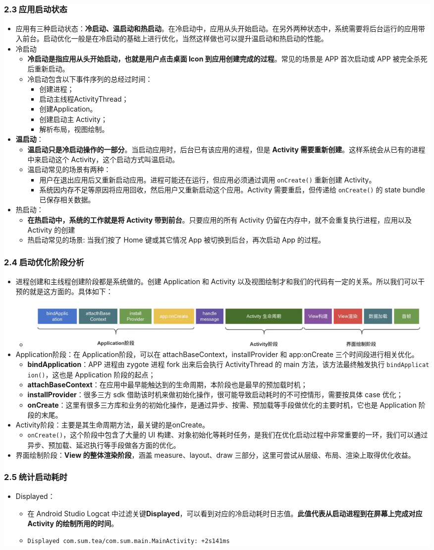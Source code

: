 ### 2.3 应用启动状态

- 应用有三种启动状态：**冷启动、温启动和热启动**。在冷启动中，应用从头开始启动。在另外两种状态中，系统需要将后台运行的应用带入前台。启动优化一般是在冷启动的基础上进行优化，当然这样做也可以提升温启动和热启动的性能。
- 冷启动
  - **冷启动是指应用从头开始启动，也就是用户点击桌面 Icon 到应用创建完成的过程**。常见的场景是 APP 首次启动或 APP 被完全杀死后重新启动。
  - 冷启动包含以下事件序列的总经过时间：
    - 创建进程；
    - 启动主线程ActivityThread；
    - 创建Application。
    - 创建启动主 Activity；
    - 解析布局，视图绘制。
- **温启动**：
  - **温启动只是冷启动操作的一部分**。当启动应用时，后台已有该应用的进程，但是 **Activity 需要重新创建**。这样系统会从已有的进程中来启动这个 Activity，这个启动方式叫温启动。
  - 温启动常见的场景有两种：
    - 用户在退出应用后又重新启动应用。进程可能还在运行，但应用必须通过调用 `onCreate()` 重新创建 Activity。
    - 系统因内存不足等原因将应用回收，然后用户又重新启动这个应用。Activity 需要重启，但传递给 `onCreate()` 的 state bundle 已保存相关数据。
- 热启动：
  - **在热启动中，系统的工作就是将 Activity 带到前台**。只要应用的所有 Activity 仍留在内存中，就不会重复执行进程，应用以及 Activity 的创建
  - 热启动常见的场景: 当我们按了 Home 键或其它情况 App 被切换到后台，再次启动 App 的过程。

### 2.4 启动优化阶段分析

- 进程创建和主线程创建阶段都是系统做的。创建 Application 和 Activity 以及视图绘制才和我们的代码有一定的关系。所以我们可以干预的就是这方面的。具体如下：
  - ![image-20250313160952746](./../_pic_/image-20250313160952746.png)
- Application阶段：在 Application阶段，可以在 attachBaseContext，installProvider 和 app:onCreate 三个时间段进行相关优化。
  - **bindApplication**：APP 进程由 zygote 进程 fork 出来后会执行 ActivityThread 的 main 方法，该方法最终触发执行 `bindApplication()`，这也是 Application 阶段的起点；
  - **attachBaseContext**：在应用中最早能触达到的生命周期，本阶段也是最早的预加载时机；
  - **installProvider**：很多三方 sdk 借助该时机来做初始化操作，很可能导致启动耗时的不可控情形，需要按具体 case 优化；
  - **onCreate**：这里有很多三方库和业务的初始化操作，是通过异步、按需、预加载等手段做优化的主要时机，它也是 Application 阶段的末尾。
- Activity阶段：主要是其生命周期方法，最关键的是onCreate。
  - `onCreate()`，这个阶段中包含了大量的 UI 构建、对象初始化等耗时任务，是我们在优化启动过程中非常重要的一环，我们可以通过异步、预加载、延迟执行等手段做各方面的优化。
- 界面绘制阶段：**View 的整体渲染阶段**，涵盖 measure、layout、draw 三部分，这里可尝试从层级、布局、渲染上取得优化收益。

### 2.5 统计启动耗时

- Displayed：

  - 在 Android Studio Logcat 中过滤关键**Displayed**，可以看到对应的冷启动耗时日志值。**此值代表从启动进程到在屏幕上完成对应 Activity 的绘制所用的时间**。

  - ```
    Displayed com.sum.tea/com.sum.main.MainActivity: +2s141ms
    ```
